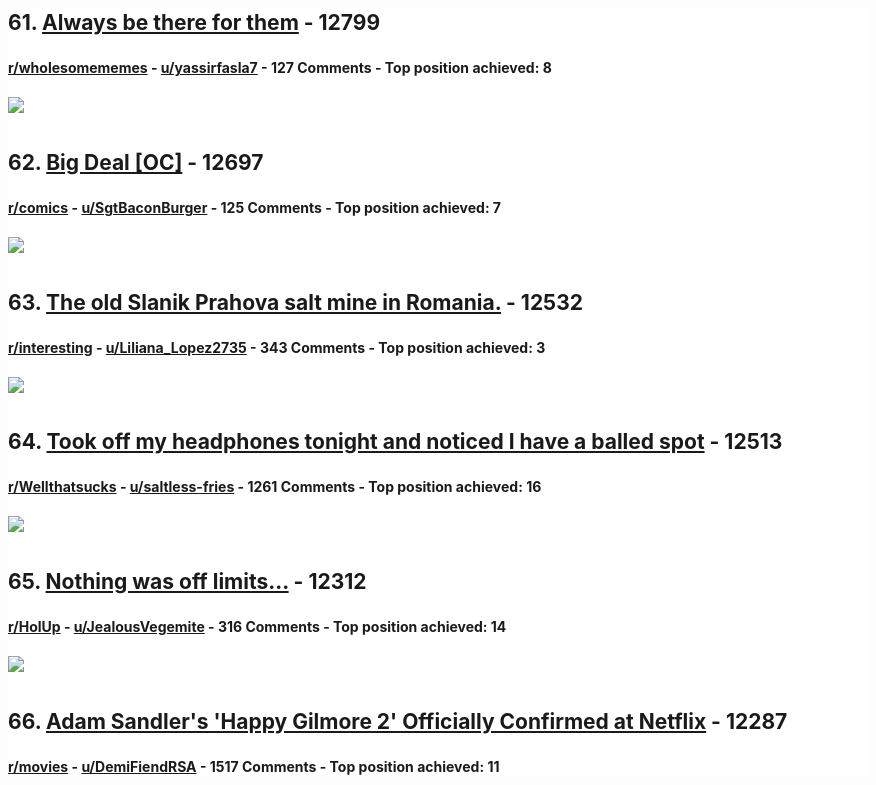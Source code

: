 ## 61. [Always be there for them](http://reddit.com/r/wholesomememes/comments/1csilgk/always_be_there_for_them/) - 12799
#### [r/wholesomememes](http://reddit.com/r/wholesomememes) - [u/yassirfasla7](http://reddit.com/u/yassirfasla7) - 127 Comments - Top position achieved: 8

<a href="https://i.redd.it/up0zrmkotk0d1.jpeg"><img src="https://a.thumbs.redditmedia.com/DyJ0BHselF41ukmrhtZfNsoQR0eS3VzzvMAg2wrpDR4.jpg"></img></a>

## 62. [Big Deal [OC]](http://reddit.com/r/comics/comments/1csnrxz/big_deal_oc/) - 12697
#### [r/comics](http://reddit.com/r/comics) - [u/SgtBaconBurger](http://reddit.com/u/SgtBaconBurger) - 125 Comments - Top position achieved: 7

<a href="https://www.reddit.com/gallery/1csnrxz"><img src="https://b.thumbs.redditmedia.com/75PebS-fbsfLN7zbpjlvoLOqEDxY-xDXpbsy2a5GWeA.jpg"></img></a>

## 63. [The old Slanik Prahova salt mine in Romania.](http://reddit.com/r/interesting/comments/1cselpa/the_old_slanik_prahova_salt_mine_in_romania/) - 12532
#### [r/interesting](http://reddit.com/r/interesting) - [u/Liliana_Lopez2735](http://reddit.com/u/Liliana_Lopez2735) - 343 Comments - Top position achieved: 3

<a href="https://v.redd.it/pjl9gkkzfj0d1"><img src="https://external-preview.redd.it/ZG85aTJra3pmajBkMVczct1Xc-CvgBeeabvf3laHvJHOpwPO7ZlXHNi2ObAu.png?width=140&amp;height=140&amp;crop=140:140,smart&amp;format=jpg&amp;v=enabled&amp;lthumb=true&amp;s=e38284e833b470b59429fb860728d4caef81f248"></img></a>

## 64. [Took off my headphones tonight and noticed I have a balled spot](http://reddit.com/r/Wellthatsucks/comments/1cs9oga/took_off_my_headphones_tonight_and_noticed_i_have/) - 12513
#### [r/Wellthatsucks](http://reddit.com/r/Wellthatsucks) - [u/saltless-fries](http://reddit.com/u/saltless-fries) - 1261 Comments - Top position achieved: 16

<a href="https://i.redd.it/sj251okrzh0d1.jpeg"><img src="https://a.thumbs.redditmedia.com/FLr1qZwksjxqXwzbv9Q8DT5FC9wMoqAf2mBZgTM6Km8.jpg"></img></a>

## 65. [Nothing was off limits...](http://reddit.com/r/HolUp/comments/1csoa11/nothing_was_off_limits/) - 12312
#### [r/HolUp](http://reddit.com/r/HolUp) - [u/JealousVegemite](http://reddit.com/u/JealousVegemite) - 316 Comments - Top position achieved: 14

<a href="https://i.redd.it/ggz3vg7g4m0d1.jpeg"><img src="https://a.thumbs.redditmedia.com/4wfqBYkXvP-4f7Md-PVl0qR1n1KKUSulFSOGdAqZ7f8.jpg"></img></a>

## 66. [Adam Sandler's 'Happy Gilmore 2' Officially Confirmed at Netflix](http://reddit.com/r/movies/comments/1cssosy/adam_sandlers_happy_gilmore_2_officially/) - 12287
#### [r/movies](http://reddit.com/r/movies) - [u/DemiFiendRSA](http://reddit.com/u/DemiFiendRSA) - 1517 Comments - Top position achieved: 11
